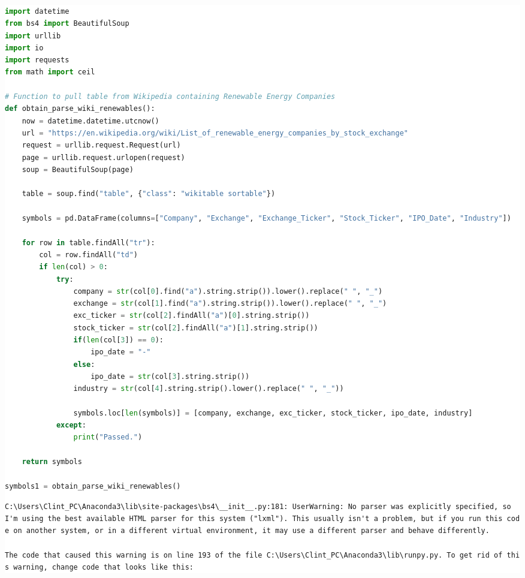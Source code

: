 ```python
import datetime
from bs4 import BeautifulSoup
import urllib
import io
import requests
from math import ceil

# Function to pull table from Wikipedia containing Renewable Energy Companies
def obtain_parse_wiki_renewables():
    now = datetime.datetime.utcnow()
    url = "https://en.wikipedia.org/wiki/List_of_renewable_energy_companies_by_stock_exchange"
    request = urllib.request.Request(url)
    page = urllib.request.urlopen(request)
    soup = BeautifulSoup(page)
    
    table = soup.find("table", {"class": "wikitable sortable"})  
    
    symbols = pd.DataFrame(columns=["Company", "Exchange", "Exchange_Ticker", "Stock_Ticker", "IPO_Date", "Industry"])
  
    for row in table.findAll("tr"):
        col = row.findAll("td")
        if len(col) > 0:
            try:
                company = str(col[0].find("a").string.strip()).lower().replace(" ", "_")
                exchange = str(col[1].find("a").string.strip()).lower().replace(" ", "_")
                exc_ticker = str(col[2].findAll("a")[0].string.strip())
                stock_ticker = str(col[2].findAll("a")[1].string.strip())
                if(len(col[3]) == 0):
                    ipo_date = "-"
                else:
                    ipo_date = str(col[3].string.strip())
                industry = str(col[4].string.strip().lower().replace(" ", "_"))

                symbols.loc[len(symbols)] = [company, exchange, exc_ticker, stock_ticker, ipo_date, industry]
            except:
                print("Passed.")

    return symbols

symbols1 = obtain_parse_wiki_renewables()

```

    C:\Users\Clint_PC\Anaconda3\lib\site-packages\bs4\__init__.py:181: UserWarning: No parser was explicitly specified, so I'm using the best available HTML parser for this system ("lxml"). This usually isn't a problem, but if you run this code on another system, or in a different virtual environment, it may use a different parser and behave differently.
    
    The code that caused this warning is on line 193 of the file C:\Users\Clint_PC\Anaconda3\lib\runpy.py. To get rid of this warning, change code that looks like this:
    